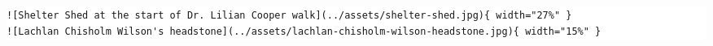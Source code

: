     ![Shelter Shed at the start of Dr. Lilian Cooper walk](../assets/shelter-shed.jpg){ width="27%" } 
    ![Lachlan Chisholm Wilson's headstone](../assets/lachlan-chisholm-wilson-headstone.jpg){ width="15%" } 
